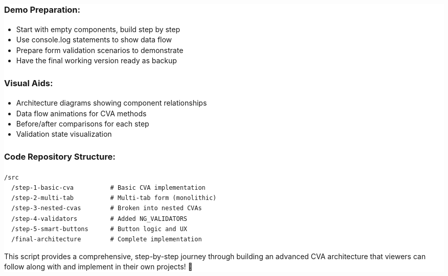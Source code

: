 ### **Demo Preparation:**
- Start with empty components, build step by step
- Use console.log statements to show data flow
- Prepare form validation scenarios to demonstrate
- Have the final working version ready as backup

### **Visual Aids:**
- Architecture diagrams showing component relationships
- Data flow animations for CVA methods
- Before/after comparisons for each step
- Validation state visualization

### **Code Repository Structure:**
```
/src
  /step-1-basic-cva          # Basic CVA implementation
  /step-2-multi-tab          # Multi-tab form (monolithic)
  /step-3-nested-cvas        # Broken into nested CVAs
  /step-4-validators         # Added NG_VALIDATORS
  /step-5-smart-buttons      # Button logic and UX
  /final-architecture        # Complete implementation
```

This script provides a comprehensive, step-by-step journey through building an advanced CVA architecture that viewers can follow along with and implement in their own projects! 🚀
